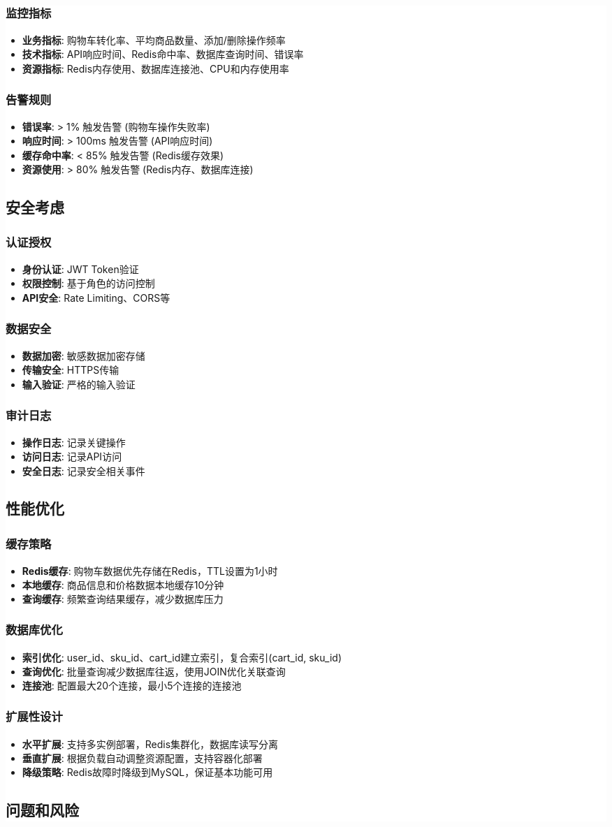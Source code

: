 ### 监控指标
- **业务指标**: 购物车转化率、平均商品数量、添加/删除操作频率
- **技术指标**: API响应时间、Redis命中率、数据库查询时间、错误率
- **资源指标**: Redis内存使用、数据库连接池、CPU和内存使用率

### 告警规则
- **错误率**: > 1% 触发告警 (购物车操作失败率)
- **响应时间**: > 100ms 触发告警 (API响应时间)
- **缓存命中率**: < 85% 触发告警 (Redis缓存效果)
- **资源使用**: > 80% 触发告警 (Redis内存、数据库连接)

## 安全考虑

### 认证授权
- **身份认证**: JWT Token验证
- **权限控制**: 基于角色的访问控制
- **API安全**: Rate Limiting、CORS等

### 数据安全
- **数据加密**: 敏感数据加密存储
- **传输安全**: HTTPS传输
- **输入验证**: 严格的输入验证

### 审计日志
- **操作日志**: 记录关键操作
- **访问日志**: 记录API访问
- **安全日志**: 记录安全相关事件

## 性能优化

### 缓存策略
- **Redis缓存**: 购物车数据优先存储在Redis，TTL设置为1小时
- **本地缓存**: 商品信息和价格数据本地缓存10分钟
- **查询缓存**: 频繁查询结果缓存，减少数据库压力

### 数据库优化
- **索引优化**: user_id、sku_id、cart_id建立索引，复合索引(cart_id, sku_id)
- **查询优化**: 批量查询减少数据库往返，使用JOIN优化关联查询
- **连接池**: 配置最大20个连接，最小5个连接的连接池

### 扩展性设计
- **水平扩展**: 支持多实例部署，Redis集群化，数据库读写分离
- **垂直扩展**: 根据负载自动调整资源配置，支持容器化部署
- **降级策略**: Redis故障时降级到MySQL，保证基本功能可用

## 问题和风险

